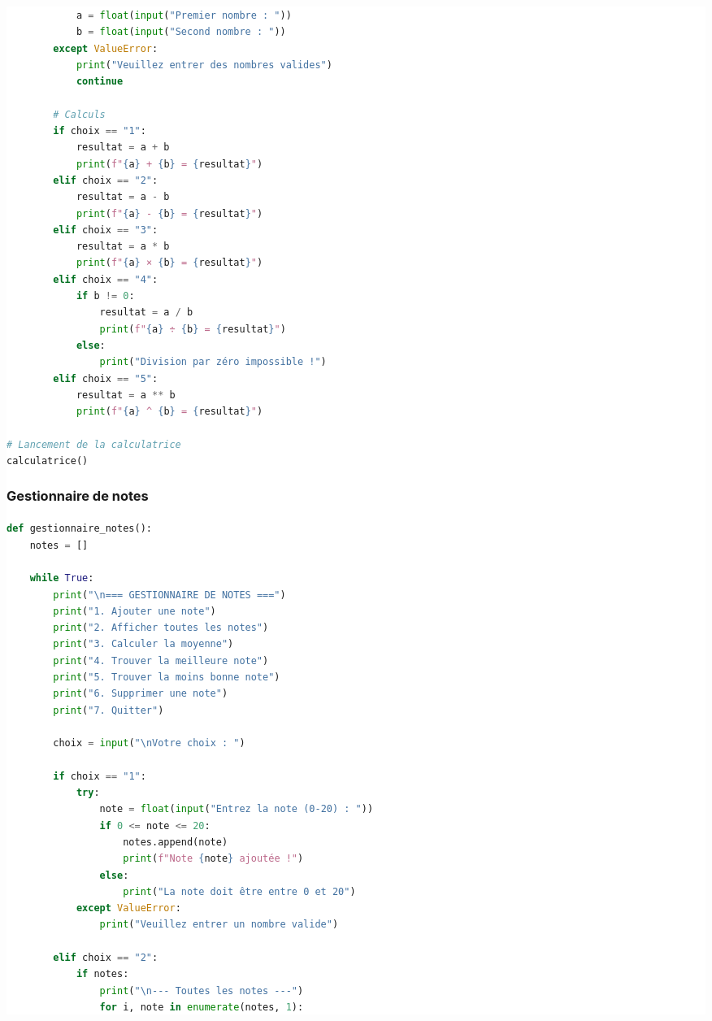 ```python
            a = float(input("Premier nombre : "))
            b = float(input("Second nombre : "))
        except ValueError:
            print("Veuillez entrer des nombres valides")
            continue

        # Calculs
        if choix == "1":
            resultat = a + b
            print(f"{a} + {b} = {resultat}")
        elif choix == "2":
            resultat = a - b
            print(f"{a} - {b} = {resultat}")
        elif choix == "3":
            resultat = a * b
            print(f"{a} × {b} = {resultat}")
        elif choix == "4":
            if b != 0:
                resultat = a / b
                print(f"{a} ÷ {b} = {resultat}")
            else:
                print("Division par zéro impossible !")
        elif choix == "5":
            resultat = a ** b
            print(f"{a} ^ {b} = {resultat}")

# Lancement de la calculatrice
calculatrice()
```

### Gestionnaire de notes

```python
def gestionnaire_notes():
    notes = []

    while True:
        print("\n=== GESTIONNAIRE DE NOTES ===")
        print("1. Ajouter une note")
        print("2. Afficher toutes les notes")
        print("3. Calculer la moyenne")
        print("4. Trouver la meilleure note")
        print("5. Trouver la moins bonne note")
        print("6. Supprimer une note")
        print("7. Quitter")

        choix = input("\nVotre choix : ")

        if choix == "1":
            try:
                note = float(input("Entrez la note (0-20) : "))
                if 0 <= note <= 20:
                    notes.append(note)
                    print(f"Note {note} ajoutée !")
                else:
                    print("La note doit être entre 0 et 20")
            except ValueError:
                print("Veuillez entrer un nombre valide")

        elif choix == "2":
            if notes:
                print("\n--- Toutes les notes ---")
                for i, note in enumerate(notes, 1):
```